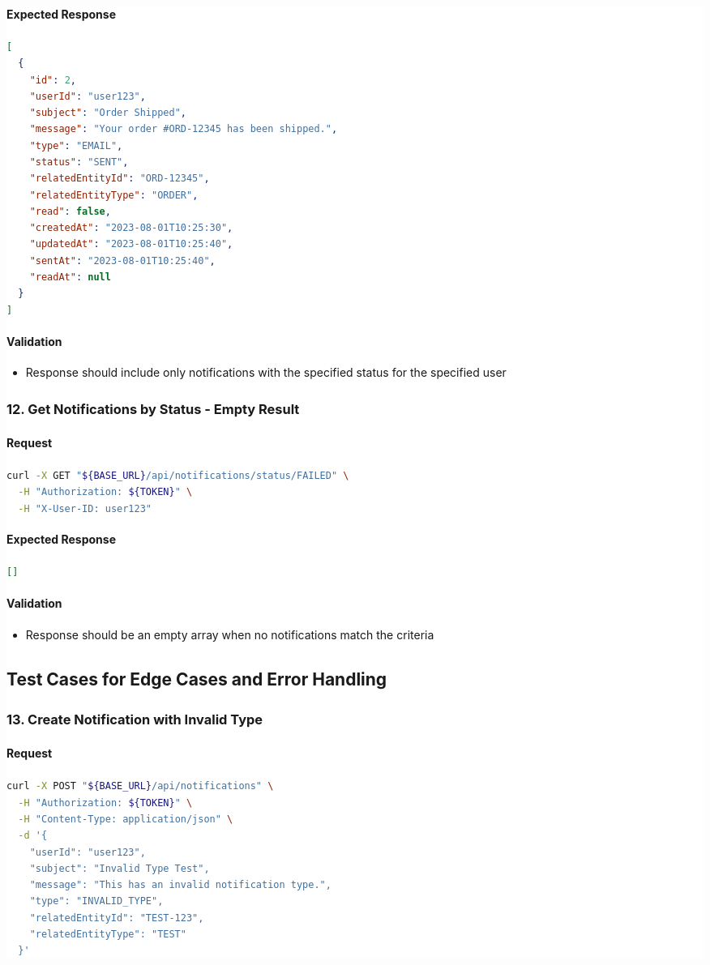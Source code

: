 #### Expected Response

```json
[
  {
    "id": 2,
    "userId": "user123",
    "subject": "Order Shipped",
    "message": "Your order #ORD-12345 has been shipped.",
    "type": "EMAIL",
    "status": "SENT",
    "relatedEntityId": "ORD-12345",
    "relatedEntityType": "ORDER",
    "read": false,
    "createdAt": "2023-08-01T10:25:30",
    "updatedAt": "2023-08-01T10:25:40",
    "sentAt": "2023-08-01T10:25:40",
    "readAt": null
  }
]
```

#### Validation

- Response should include only notifications with the specified status for the specified user

### 12. Get Notifications by Status - Empty Result

#### Request

```bash
curl -X GET "${BASE_URL}/api/notifications/status/FAILED" \
  -H "Authorization: ${TOKEN}" \
  -H "X-User-ID: user123"
```

#### Expected Response

```json
[]
```

#### Validation

- Response should be an empty array when no notifications match the criteria

## Test Cases for Edge Cases and Error Handling

### 13. Create Notification with Invalid Type

#### Request

```bash
curl -X POST "${BASE_URL}/api/notifications" \
  -H "Authorization: ${TOKEN}" \
  -H "Content-Type: application/json" \
  -d '{
    "userId": "user123",
    "subject": "Invalid Type Test",
    "message": "This has an invalid notification type.",
    "type": "INVALID_TYPE",
    "relatedEntityId": "TEST-123",
    "relatedEntityType": "TEST"
  }'
```
